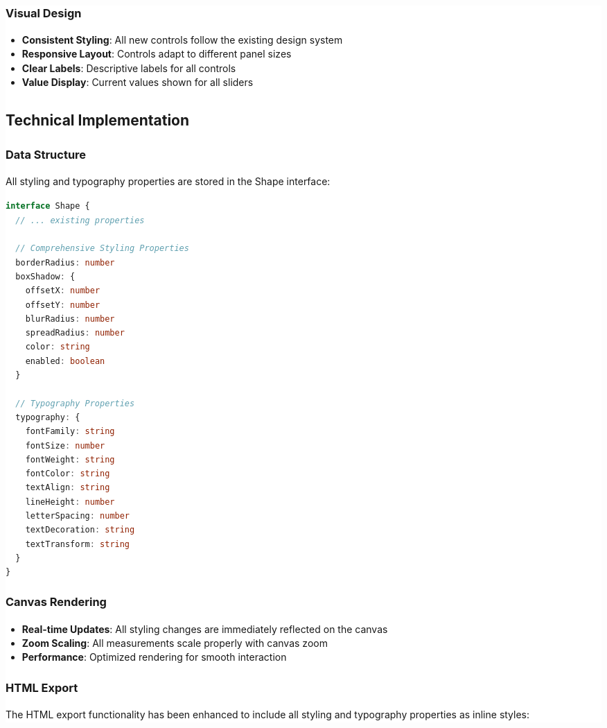 ### Visual Design
- **Consistent Styling**: All new controls follow the existing design system
- **Responsive Layout**: Controls adapt to different panel sizes
- **Clear Labels**: Descriptive labels for all controls
- **Value Display**: Current values shown for all sliders

## Technical Implementation

### Data Structure
All styling and typography properties are stored in the Shape interface:

```typescript
interface Shape {
  // ... existing properties
  
  // Comprehensive Styling Properties
  borderRadius: number
  boxShadow: {
    offsetX: number
    offsetY: number
    blurRadius: number
    spreadRadius: number
    color: string
    enabled: boolean
  }
  
  // Typography Properties
  typography: {
    fontFamily: string
    fontSize: number
    fontWeight: string
    fontColor: string
    textAlign: string
    lineHeight: number
    letterSpacing: number
    textDecoration: string
    textTransform: string
  }
}
```

### Canvas Rendering
- **Real-time Updates**: All styling changes are immediately reflected on the canvas
- **Zoom Scaling**: All measurements scale properly with canvas zoom
- **Performance**: Optimized rendering for smooth interaction

### HTML Export
The HTML export functionality has been enhanced to include all styling and typography properties as inline styles:
